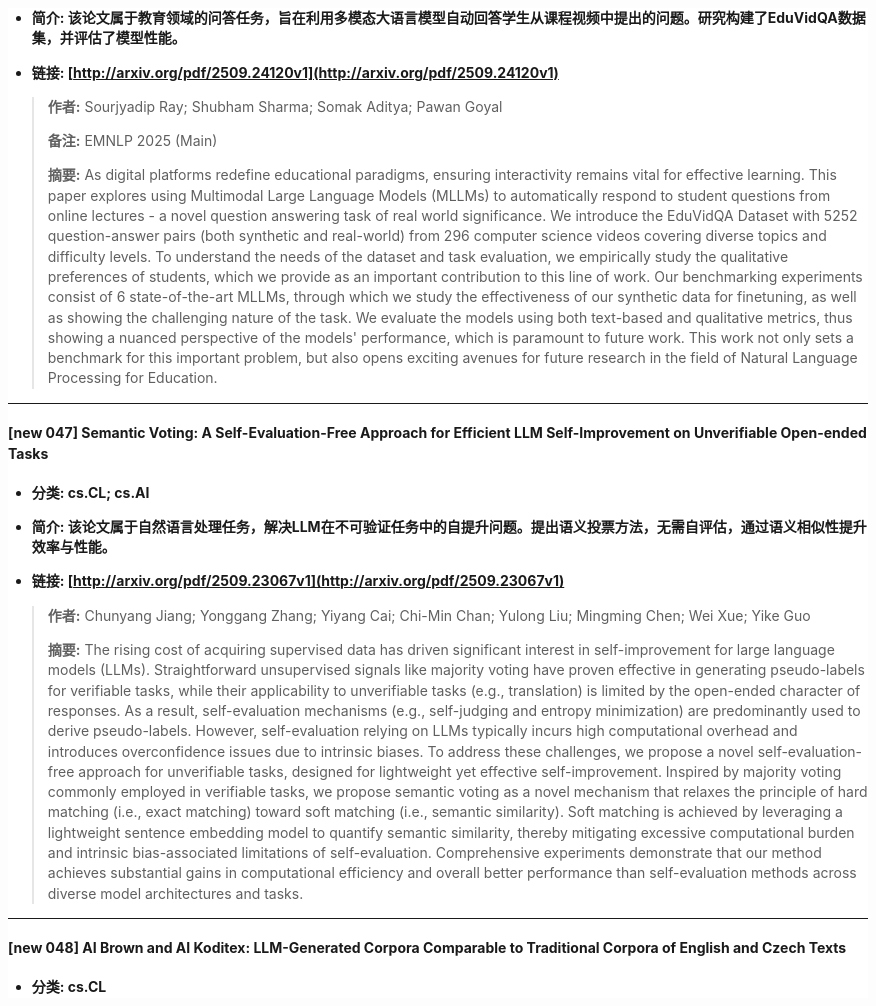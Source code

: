 - **简介: 该论文属于教育领域的问答任务，旨在利用多模态大语言模型自动回答学生从课程视频中提出的问题。研究构建了EduVidQA数据集，并评估了模型性能。**

- **链接: [http://arxiv.org/pdf/2509.24120v1](http://arxiv.org/pdf/2509.24120v1)**

> **作者:** Sourjyadip Ray; Shubham Sharma; Somak Aditya; Pawan Goyal
>
> **备注:** EMNLP 2025 (Main)
>
> **摘要:** As digital platforms redefine educational paradigms, ensuring interactivity remains vital for effective learning. This paper explores using Multimodal Large Language Models (MLLMs) to automatically respond to student questions from online lectures - a novel question answering task of real world significance. We introduce the EduVidQA Dataset with 5252 question-answer pairs (both synthetic and real-world) from 296 computer science videos covering diverse topics and difficulty levels. To understand the needs of the dataset and task evaluation, we empirically study the qualitative preferences of students, which we provide as an important contribution to this line of work. Our benchmarking experiments consist of 6 state-of-the-art MLLMs, through which we study the effectiveness of our synthetic data for finetuning, as well as showing the challenging nature of the task. We evaluate the models using both text-based and qualitative metrics, thus showing a nuanced perspective of the models' performance, which is paramount to future work. This work not only sets a benchmark for this important problem, but also opens exciting avenues for future research in the field of Natural Language Processing for Education.
>
---
#### [new 047] Semantic Voting: A Self-Evaluation-Free Approach for Efficient LLM Self-Improvement on Unverifiable Open-ended Tasks
- **分类: cs.CL; cs.AI**

- **简介: 该论文属于自然语言处理任务，解决LLM在不可验证任务中的自提升问题。提出语义投票方法，无需自评估，通过语义相似性提升效率与性能。**

- **链接: [http://arxiv.org/pdf/2509.23067v1](http://arxiv.org/pdf/2509.23067v1)**

> **作者:** Chunyang Jiang; Yonggang Zhang; Yiyang Cai; Chi-Min Chan; Yulong Liu; Mingming Chen; Wei Xue; Yike Guo
>
> **摘要:** The rising cost of acquiring supervised data has driven significant interest in self-improvement for large language models (LLMs). Straightforward unsupervised signals like majority voting have proven effective in generating pseudo-labels for verifiable tasks, while their applicability to unverifiable tasks (e.g., translation) is limited by the open-ended character of responses. As a result, self-evaluation mechanisms (e.g., self-judging and entropy minimization) are predominantly used to derive pseudo-labels. However, self-evaluation relying on LLMs typically incurs high computational overhead and introduces overconfidence issues due to intrinsic biases. To address these challenges, we propose a novel self-evaluation-free approach for unverifiable tasks, designed for lightweight yet effective self-improvement. Inspired by majority voting commonly employed in verifiable tasks, we propose semantic voting as a novel mechanism that relaxes the principle of hard matching (i.e., exact matching) toward soft matching (i.e., semantic similarity). Soft matching is achieved by leveraging a lightweight sentence embedding model to quantify semantic similarity, thereby mitigating excessive computational burden and intrinsic bias-associated limitations of self-evaluation. Comprehensive experiments demonstrate that our method achieves substantial gains in computational efficiency and overall better performance than self-evaluation methods across diverse model architectures and tasks.
>
---
#### [new 048] AI Brown and AI Koditex: LLM-Generated Corpora Comparable to Traditional Corpora of English and Czech Texts
- **分类: cs.CL**

